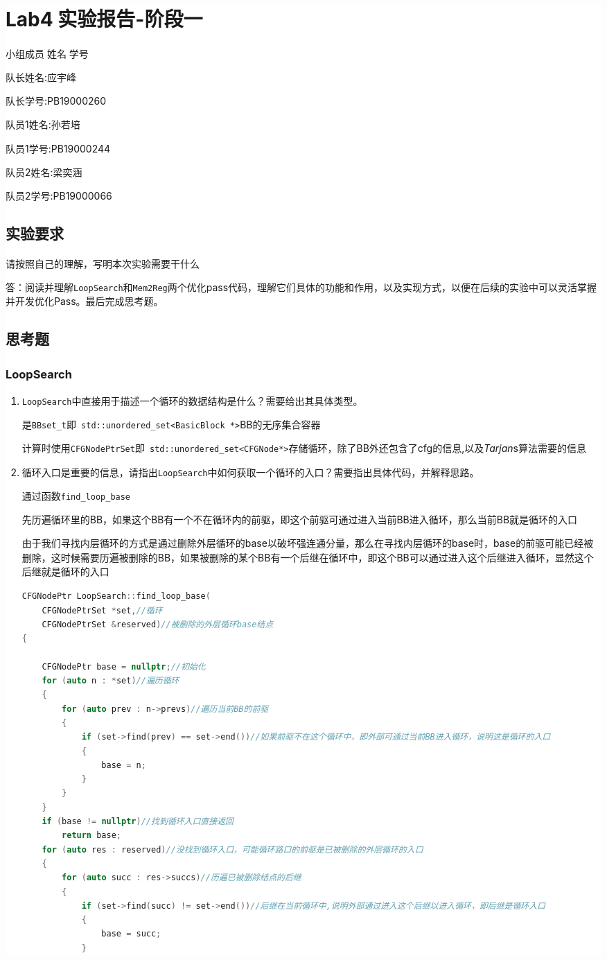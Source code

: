 # Lab4 实验报告-阶段一

小组成员 姓名 学号  

队长姓名:应宇峰  

队长学号:PB19000260  

队员1姓名:孙若培  

队员1学号:PB19000244  

队员2姓名:梁奕涵  

队员2学号:PB19000066  

## 实验要求

请按照自己的理解，写明本次实验需要干什么

答：阅读并理解`LoopSearch`和`Mem2Reg`两个优化pass代码，理解它们具体的功能和作用，以及实现方式，以便在后续的实验中可以灵活掌握并开发优化Pass。最后完成思考题。

## 思考题

### LoopSearch

1. `LoopSearch`中直接用于描述一个循环的数据结构是什么？需要给出其具体类型。

    是`BBset_t`即` std::unordered_set<BasicBlock *>`BB的无序集合容器

    计算时使用`CFGNodePtrSet`即` std::unordered_set<CFGNode*>`存储循环，除了BB外还包含了cfg的信息,以及*Tarjan*s算法需要的信息

2. 循环入口是重要的信息，请指出`LoopSearch`中如何获取一个循环的入口？需要指出具体代码，并解释思路。

    通过函数`find_loop_base`

    先历遍循环里的BB，如果这个BB有一个不在循环内的前驱，即这个前驱可通过进入当前BB进入循环，那么当前BB就是循环的入口

    由于我们寻找内层循环的方式是通过删除外层循环的base以破坏强连通分量，那么在寻找内层循环的base时，base的前驱可能已经被删除，这时候需要历遍被删除的BB，如果被删除的某个BB有一个后继在循环中，即这个BB可以通过进入这个后继进入循环，显然这个后继就是循环的入口

    ```c++
    CFGNodePtr LoopSearch::find_loop_base(
        CFGNodePtrSet *set,//循环
        CFGNodePtrSet &reserved)//被删除的外层循环base结点
    {
    
        CFGNodePtr base = nullptr;//初始化
        for (auto n : *set)//遍历循环
        {
            for (auto prev : n->prevs)//遍历当前BB的前驱
            {
                if (set->find(prev) == set->end())//如果前驱不在这个循环中，即外部可通过当前BB进入循环，说明这是循环的入口
                {
                    base = n;
                }
            }
        }
        if (base != nullptr)//找到循环入口直接返回
            return base;
        for (auto res : reserved)//没找到循环入口，可能循环路口的前驱是已被删除的外层循环的入口
        {
            for (auto succ : res->succs)//历遍已被删除结点的后继
            {
                if (set->find(succ) != set->end())//后继在当前循环中,说明外部通过进入这个后继以进入循环，即后继是循环入口
                {
                    base = succ;
                }